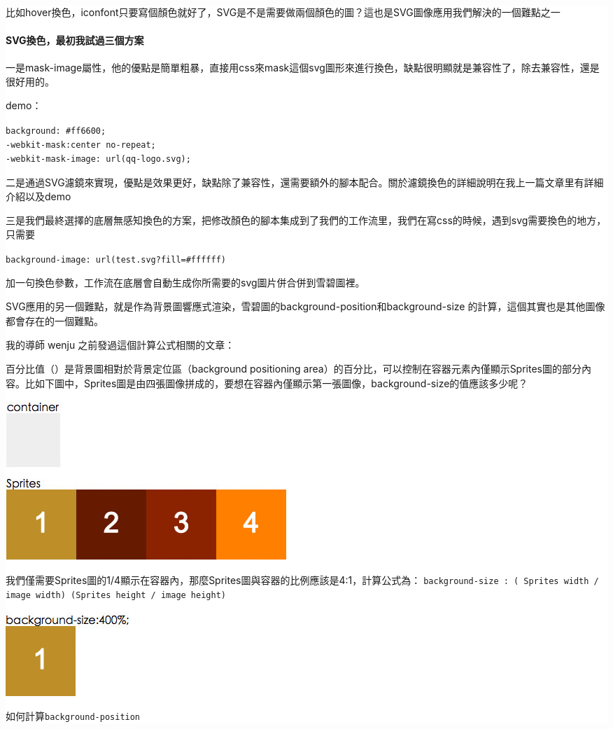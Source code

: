 比如hover換色，iconfont只要寫個顏色就好了，SVG是不是需要做兩個顏色的圖？這也是SVG圖像應用我們解決的一個難點之一

#### SVG換色，最初我試過三個方案

一是mask-image屬性，他的優點是簡單粗暴，直接用css來mask這個svg圖形來進行換色，缺點很明顯就是兼容性了，除去兼容性，還是很好用的。

demo：

```
background: #ff6600;
-webkit-mask:center no-repeat;
-webkit-mask-image: url(qq-logo.svg);
```

二是通過SVG濾鏡來實現，優點是效果更好，缺點除了兼容性，還需要額外的腳本配合。關於濾鏡換色的詳細說明在我上一篇文章里有詳細介紹以及demo

三是我們最終選擇的底層無感知換色的方案，把修改顏色的腳本集成到了我們的工作流里，我們在寫css的時候，遇到svg需要換色的地方，只需要

```
background-image: url(test.svg?fill=#ffffff)
```

加一句換色參數，工作流在底層會自動生成你所需要的svg圖片併合併到雪碧圖裡。

SVG應用的另一個難點，就是作為背景圖響應式渲染，雪碧圖的background-position和background-size 的計算，這個其實也是其他圖像都會存在的一個難點。

我的導師 wenju 之前發過這個計算公式相關的文章：

百分比值（）是背景圖相對於背景定位區（background positioning area）的百分比，可以控制在容器元素內僅顯示Sprites圖的部分內容。比如下圖中，Sprites圖是由四張圖像拼成的，要想在容器內僅顯示第一張圖像，background-size的值應該多少呢？

![](/content/images/2017/06/085031-99943.jpg)

我們僅需要Sprites圖的1/4顯示在容器內，那麼Sprites圖與容器的比例應該是4:1，計算公式為： `background-size : ( Sprites width / image width) (Sprites height / image height)`

![](/content/images/2017/06/085101-84232.jpg)

如何計算`background-position`
